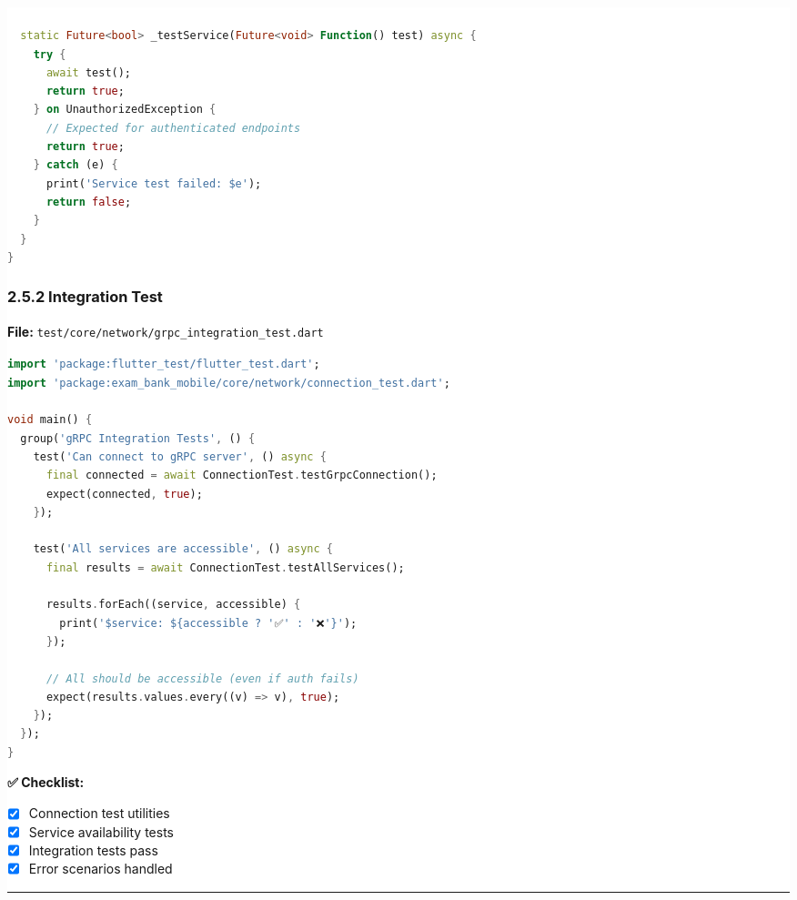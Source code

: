 ```dart
  
  static Future<bool> _testService(Future<void> Function() test) async {
    try {
      await test();
      return true;
    } on UnauthorizedException {
      // Expected for authenticated endpoints
      return true;
    } catch (e) {
      print('Service test failed: $e');
      return false;
    }
  }
}
```

### 2.5.2 Integration Test

**File:** `test/core/network/grpc_integration_test.dart`
```dart
import 'package:flutter_test/flutter_test.dart';
import 'package:exam_bank_mobile/core/network/connection_test.dart';

void main() {
  group('gRPC Integration Tests', () {
    test('Can connect to gRPC server', () async {
      final connected = await ConnectionTest.testGrpcConnection();
      expect(connected, true);
    });
    
    test('All services are accessible', () async {
      final results = await ConnectionTest.testAllServices();
      
      results.forEach((service, accessible) {
        print('$service: ${accessible ? '✅' : '❌'}');
      });
      
      // All should be accessible (even if auth fails)
      expect(results.values.every((v) => v), true);
    });
  });
}
```

**✅ Checklist:**
- [x] Connection test utilities
- [x] Service availability tests
- [x] Integration tests pass
- [x] Error scenarios handled

---
